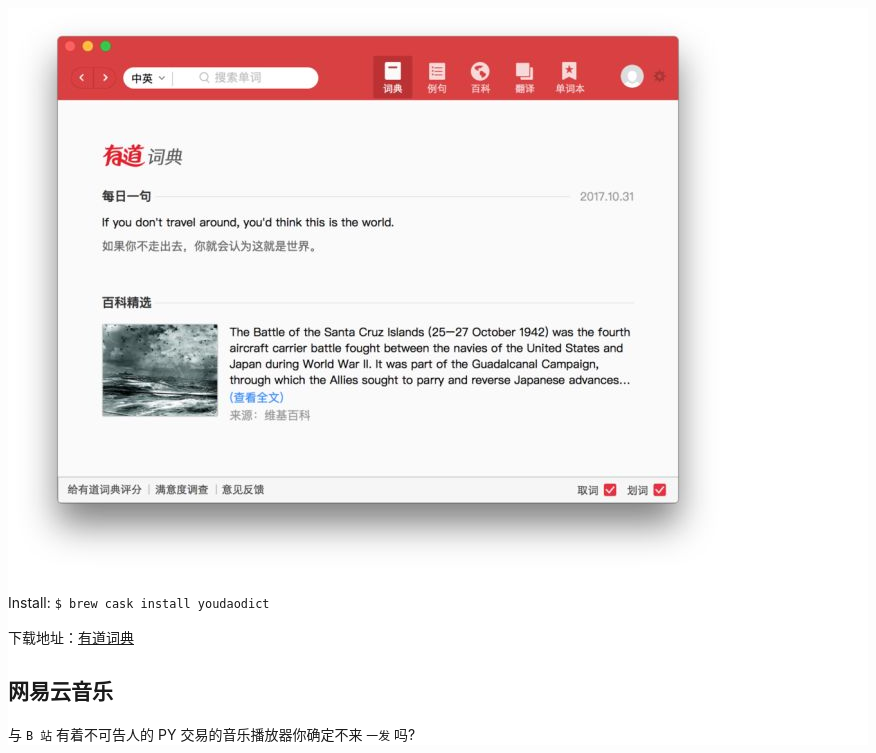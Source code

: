 ![](/assets/images/posts/mac/v2-5311a773f6195f6b29c9c4f919319de4_hd.jpg)

Install: `$ brew cask install youdaodict`

下载地址：[有道词典](https://itunes.apple.com/cn/app/you-dao-ci-dian/id491854842?mt=12)

## 网易云音乐

与 `B 站` 有着不可告人的 PY 交易的音乐播放器你确定不来 `一发` 吗?
